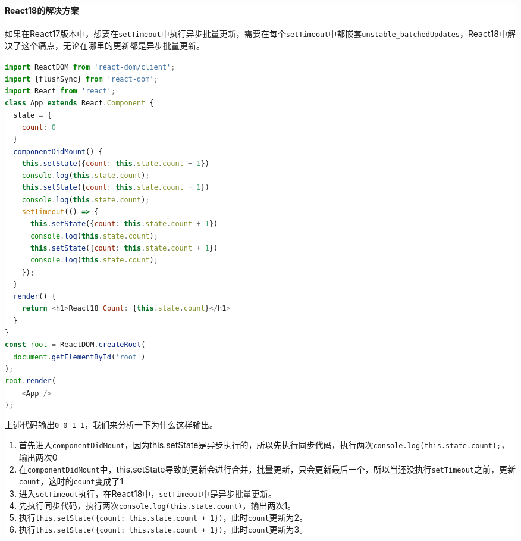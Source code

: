 #### React18的解决方案
如果在React17版本中，想要在`setTimeout`中执行异步批量更新，需要在每个`setTimeout`中都嵌套`unstable_batchedUpdates`，React18中解决了这个痛点，无论在哪里的更新都是异步批量更新。
```js
import ReactDOM from 'react-dom/client';
import {flushSync} from 'react-dom';
import React from 'react';
class App extends React.Component {
  state = {
    count: 0
  }
  componentDidMount() {
    this.setState({count: this.state.count + 1})
    console.log(this.state.count);
    this.setState({count: this.state.count + 1})
    console.log(this.state.count);
    setTimeout(() => {
      this.setState({count: this.state.count + 1})
      console.log(this.state.count);
      this.setState({count: this.state.count + 1})
      console.log(this.state.count);
    });
  }
  render() {
    return <h1>React18 Count: {this.state.count}</h1>
  }
}
const root = ReactDOM.createRoot(
  document.getElementById('root')
);
root.render(
    <App />
);
```
上述代码输出`0 0 1 1`，我们来分析一下为什么这样输出。
1. 首先进入`componentDidMount`，因为this.setState是异步执行的，所以先执行同步代码，执行两次`console.log(this.state.count);`，输出两次0
2. 在`componentDidMount`中，this.setState导致的更新会进行合并，批量更新，只会更新最后一个，所以当还没执行`setTimeout`之前，更新`count`，这时的`count`变成了1
3. 进入`setTimeout`执行，在React18中，`setTimeout`中是异步批量更新。
4. 先执行同步代码，执行两次`console.log(this.state.count)`，输出两次1。
5. 执行`this.setState({count: this.state.count + 1})`，此时`count`更新为2。
5. 执行`this.setState({count: this.state.count + 1})`，此时`count`更新为3。